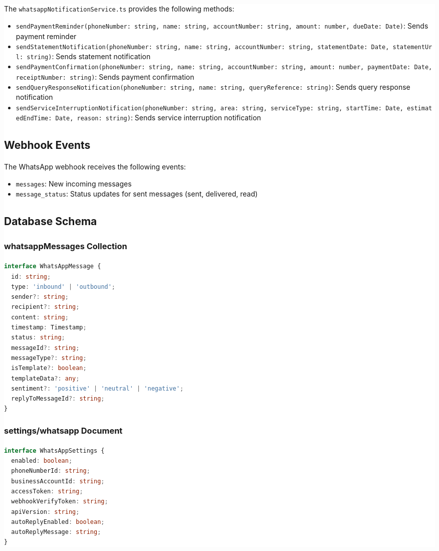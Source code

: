 The `whatsappNotificationService.ts` provides the following methods:

- `sendPaymentReminder(phoneNumber: string, name: string, accountNumber: string, amount: number, dueDate: Date)`: Sends payment reminder
- `sendStatementNotification(phoneNumber: string, name: string, accountNumber: string, statementDate: Date, statementUrl: string)`: Sends statement notification
- `sendPaymentConfirmation(phoneNumber: string, name: string, accountNumber: string, amount: number, paymentDate: Date, receiptNumber: string)`: Sends payment confirmation
- `sendQueryResponseNotification(phoneNumber: string, name: string, queryReference: string)`: Sends query response notification
- `sendServiceInterruptionNotification(phoneNumber: string, area: string, serviceType: string, startTime: Date, estimatedEndTime: Date, reason: string)`: Sends service interruption notification

## Webhook Events

The WhatsApp webhook receives the following events:

- `messages`: New incoming messages
- `message_status`: Status updates for sent messages (sent, delivered, read)

## Database Schema

### whatsappMessages Collection

```typescript
interface WhatsAppMessage {
  id: string;
  type: 'inbound' | 'outbound';
  sender?: string;
  recipient?: string;
  content: string;
  timestamp: Timestamp;
  status: string;
  messageId?: string;
  messageType?: string;
  isTemplate?: boolean;
  templateData?: any;
  sentiment?: 'positive' | 'neutral' | 'negative';
  replyToMessageId?: string;
}
```

### settings/whatsapp Document

```typescript
interface WhatsAppSettings {
  enabled: boolean;
  phoneNumberId: string;
  businessAccountId: string;
  accessToken: string;
  webhookVerifyToken: string;
  apiVersion: string;
  autoReplyEnabled: boolean;
  autoReplyMessage: string;
}
```
